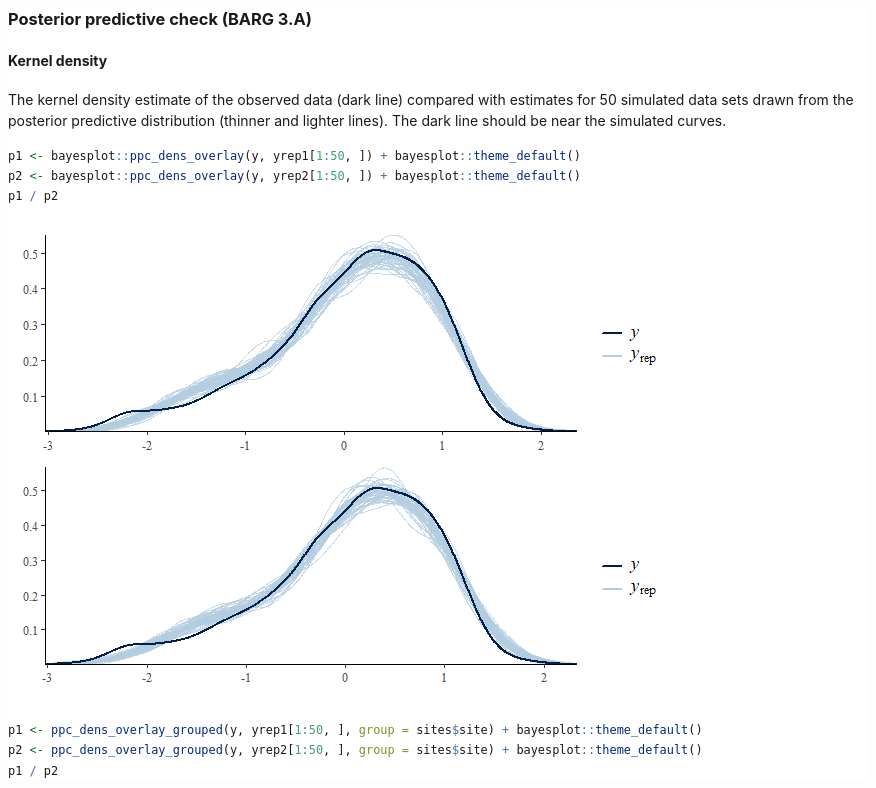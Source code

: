 ### Posterior predictive check (BARG 3.A)

#### Kernel density

The kernel density estimate of the observed data (dark line) compared
with estimates for 50 simulated data sets drawn from the posterior
predictive distribution (thinner and lighter lines). The dark line
should be near the simulated curves.

``` r
p1 <- bayesplot::ppc_dens_overlay(y, yrep1[1:50, ]) + bayesplot::theme_default()
p2 <- bayesplot::ppc_dens_overlay(y, yrep2[1:50, ]) + bayesplot::theme_default()
p1 / p2
```

![](model_check_fcs_files/figure-gfm/kernel-density-1.png)

``` r
p1 <- ppc_dens_overlay_grouped(y, yrep1[1:50, ], group = sites$site) + bayesplot::theme_default()
p2 <- ppc_dens_overlay_grouped(y, yrep2[1:50, ], group = sites$site) + bayesplot::theme_default()
p1 / p2
```
